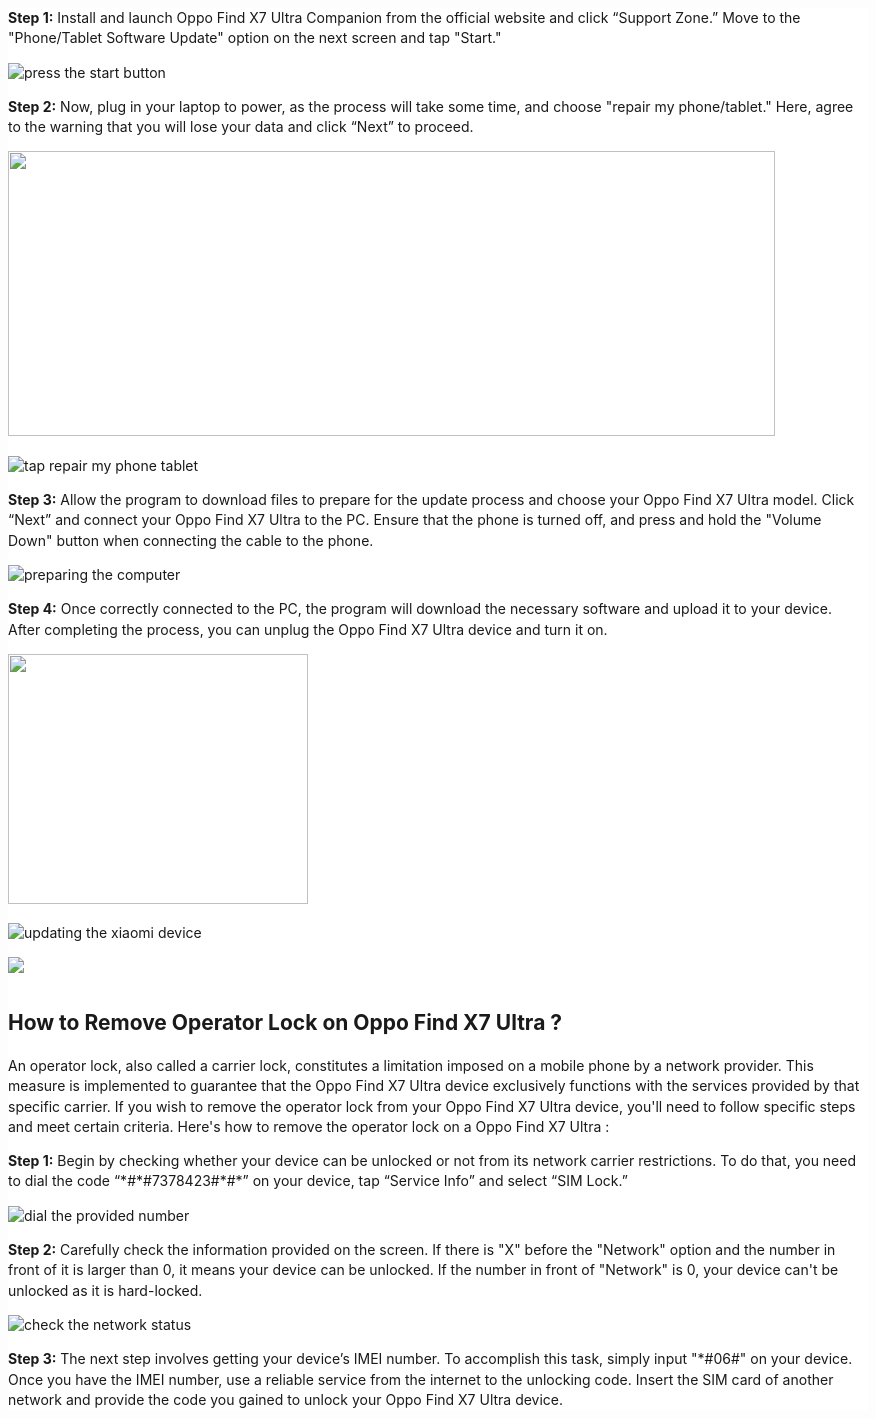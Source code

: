 **Step 1:** Install and launch Oppo Find X7 Ultra  Companion from the official website and click “Support Zone.” Move to the "Phone/Tablet Software Update" option on the next screen and tap "Start."

![press the start button](https://images.wondershare.com/drfone/article/2023/10/unlock-sony-xperia-pin-code-1.jpg)

**Step 2:** Now, plug in your laptop to power, as the process will take some time, and choose "repair my phone/tablet." Here, agree to the warning that you will lose your data and click “Next” to proceed.


<a href="https://cowinaudio.pxf.io/c/5597632/1116855/13794" target="_top" id="1116855"><img src="//a.impactradius-go.com/display-ad/13794-1116855" border="0" alt="" width="767" height="285"/></a><img height="0" width="0" src="https://imp.pxf.io/i/5597632/1116855/13794" style="position:absolute;visibility:hidden;" border="0" />

![tap repair my phone tablet](https://images.wondershare.com/drfone/article/2023/10/unlock-sony-xperia-pin-code-2.jpg)

**Step 3:** Allow the program to download files to prepare for the update process and choose your Oppo Find X7 Ultra  model. Click “Next” and connect your Oppo Find X7 Ultra  to the PC. Ensure that the phone is turned off, and press and hold the "Volume Down" button when connecting the cable to the phone.

![preparing the computer](https://images.wondershare.com/drfone/article/2023/10/unlock-sony-xperia-pin-code-3.jpg)

**Step 4:** Once correctly connected to the PC, the program will download the necessary software and upload it to your device. After completing the process, you can unplug the Oppo Find X7 Ultra device and turn it on.


<a href="https://caperobbin.sjv.io/c/5597632/2006123/18460" target="_top" id="2006123"><img src="//a.impactradius-go.com/display-ad/18460-2006123" border="0" alt="" width="300" height="250"/></a><img height="0" width="0" src="https://imp.pxf.io/i/5597632/2006123/18460" style="position:absolute;visibility:hidden;" border="0" />

![updating the xiaomi device](https://images.wondershare.com/drfone/article/2023/10/unlock-sony-xperia-pin-code-4.jpg)


<a href="https://shop.mondly.com/affiliate.php?ACCOUNT=ATISTUDI&AFFILIATE=108875&PATH=https%3A%2F%2Fwww.mondly.com%3FAFFILIATE%3D108875%26RESOURCE%3D%2BBusiness%2B970x90%2B"><img src="https://secure.avangate.com/images/merchant/69c418c33ec2e1a4267fa9bb77fa1428/business-970x90.gif" border="0"></a>

## How to Remove Operator Lock on Oppo Find X7 Ultra ?

An operator lock, also called a carrier lock, constitutes a limitation imposed on a mobile phone by a network provider. This measure is implemented to guarantee that the Oppo Find X7 Ultra device exclusively functions with the services provided by that specific carrier. If you wish to remove the operator lock from your Oppo Find X7 Ultra  device, you'll need to follow specific steps and meet certain criteria. Here's how to remove the operator lock on a Oppo Find X7 Ultra :

**Step 1:** Begin by checking whether your device can be unlocked or not from its network carrier restrictions. To do that, you need to dial the code “\*#\*#7378423#\*#\*” on your device, tap “Service Info” and select “SIM Lock.”

![dial the provided number](https://images.wondershare.com/drfone/article/2023/10/unlock-sony-xperia-pin-code-5.jpg)

**Step 2:** Carefully check the information provided on the screen. If there is "X" before the "Network" option and the number in front of it is larger than 0, it means your device can be unlocked. If the number in front of "Network" is 0, your device can't be unlocked as it is hard-locked.

![check the network status](https://images.wondershare.com/drfone/article/2023/10/unlock-sony-xperia-pin-code-6.jpg)

**Step 3:** The next step involves getting your device’s IMEI number. To accomplish this task, simply input "\*#06#" on your device. Once you have the IMEI number, use a reliable service from the internet to the unlocking code. Insert the SIM card of another network and provide the code you gained to unlock your Oppo Find X7 Ultra  device.
